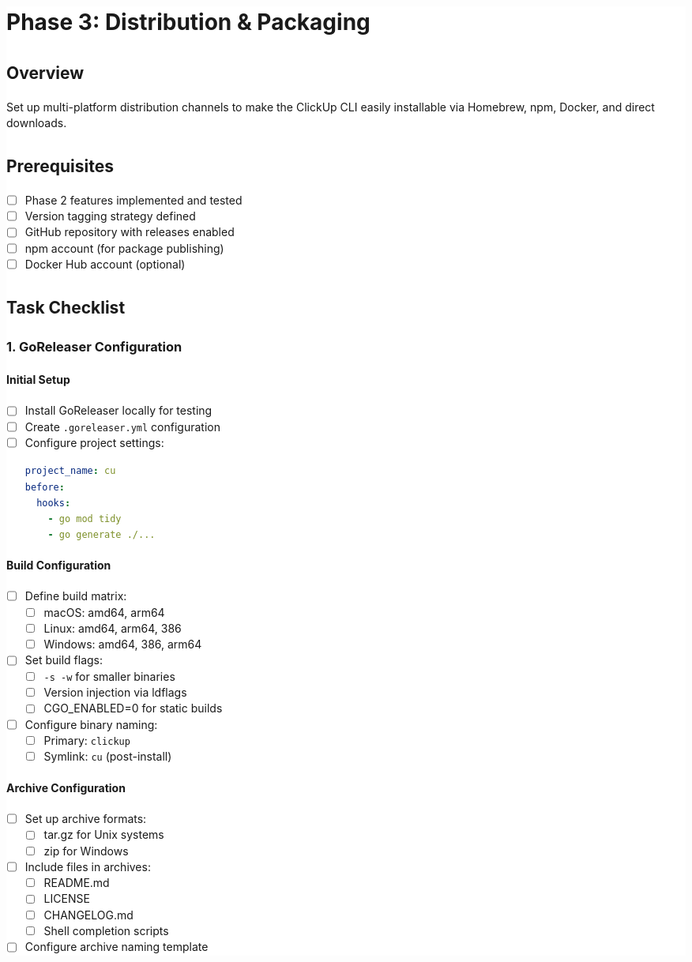 # Phase 3: Distribution & Packaging

## Overview
Set up multi-platform distribution channels to make the ClickUp CLI easily installable via Homebrew, npm, Docker, and direct downloads.

## Prerequisites
- [ ] Phase 2 features implemented and tested
- [ ] Version tagging strategy defined
- [ ] GitHub repository with releases enabled
- [ ] npm account (for package publishing)
- [ ] Docker Hub account (optional)

## Task Checklist

### 1. GoReleaser Configuration
#### Initial Setup
- [ ] Install GoReleaser locally for testing
- [ ] Create `.goreleaser.yml` configuration
- [ ] Configure project settings:
  ```yaml
  project_name: cu
  before:
    hooks:
      - go mod tidy
      - go generate ./...
  ```

#### Build Configuration
- [ ] Define build matrix:
  - [ ] macOS: amd64, arm64
  - [ ] Linux: amd64, arm64, 386
  - [ ] Windows: amd64, 386, arm64
- [ ] Set build flags:
  - [ ] `-s -w` for smaller binaries
  - [ ] Version injection via ldflags
  - [ ] CGO_ENABLED=0 for static builds
- [ ] Configure binary naming:
  - [ ] Primary: `clickup`
  - [ ] Symlink: `cu` (post-install)

#### Archive Configuration
- [ ] Set up archive formats:
  - [ ] tar.gz for Unix systems
  - [ ] zip for Windows
- [ ] Include files in archives:
  - [ ] README.md
  - [ ] LICENSE
  - [ ] CHANGELOG.md
  - [ ] Shell completion scripts
- [ ] Configure archive naming template
